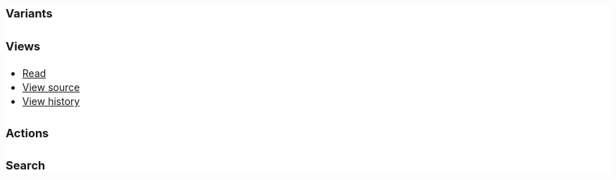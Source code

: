 <div id="p-variants" class="vectorMenu emptyPortlet" role="navigation"
aria-labelledby="p-variants-label">

### 

### Variants[](#)

<div class="menu">

</div>

</div>

</div>

<div id="right-navigation">

<div id="p-views" class="vectorTabs" role="navigation"
aria-labelledby="p-views-label">

### Views

- <span id="ca-view">[Read](2008_GMOD_Summer_School)</span>
- <span id="ca-viewsource"><a
  href="http://gmod.org/mediawiki/index.php?title=2008_GMOD_Summer_School&amp;action=edit"
  accesskey="e" title="This page is protected.
  You can view its source [e]">View source</a></span>
- <span id="ca-history"><a
  href="http://gmod.org/mediawiki/index.php?title=2008_GMOD_Summer_School&amp;action=history"
  accesskey="h" title="Past revisions of this page [h]">View history</a></span>

</div>

<div id="p-cactions" class="vectorMenu emptyPortlet" role="navigation"
aria-labelledby="p-cactions-label">

### Actions[](#)

<div class="menu">

</div>

</div>

<div id="p-search" role="search">

### Search

<div id="simpleSearch">

</div>

</div>

</div>

</div>

<div id="mw-panel">
